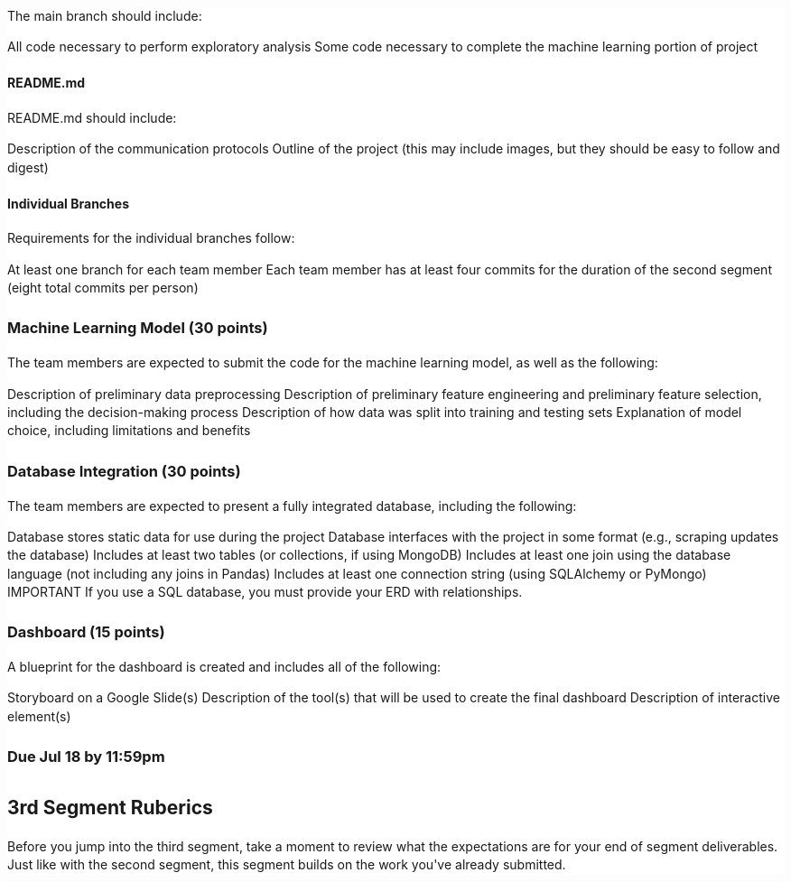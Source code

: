 The main branch should include:

All code necessary to perform exploratory analysis
Some code necessary to complete the machine learning portion of project


#### README.md
README.md should include:

Description of the communication protocols
Outline of the project (this may include images, but they should be easy to follow and digest)


#### Individual Branches
Requirements for the individual branches follow:

At least one branch for each team member
Each team member has at least four commits for the duration of the second segment (eight total commits per person)


### Machine Learning Model (30 points)
The team members are expected to submit the code for the machine learning model, as well as the following:

Description of preliminary data preprocessing
Description of preliminary feature engineering and preliminary feature selection, including the decision-making process
Description of how data was split into training and testing sets
Explanation of model choice, including limitations and benefits


### Database Integration (30 points)
The team members are expected to present a fully integrated database, including the following:

Database stores static data for use during the project
Database interfaces with the project in some format (e.g., scraping updates the database)
Includes at least two tables (or collections, if using MongoDB)
Includes at least one join using the database language (not including any joins in Pandas)
Includes at least one connection string (using SQLAlchemy or PyMongo)
IMPORTANT
If you use a SQL database, you must provide your ERD with relationships.

### Dashboard (15 points)
A blueprint for the dashboard is created and includes all of the following:

Storyboard on a Google Slide(s)
Description of the tool(s) that will be used to create the final dashboard
Description of interactive element(s)

### Due Jul 18 by 11:59pm




## 3rd Segment Ruberics
Before you jump into the third segment, take a moment to review what the expectations are for your end of segment deliverables. Just like with the second segment, this segment builds on the work you've already submitted.
